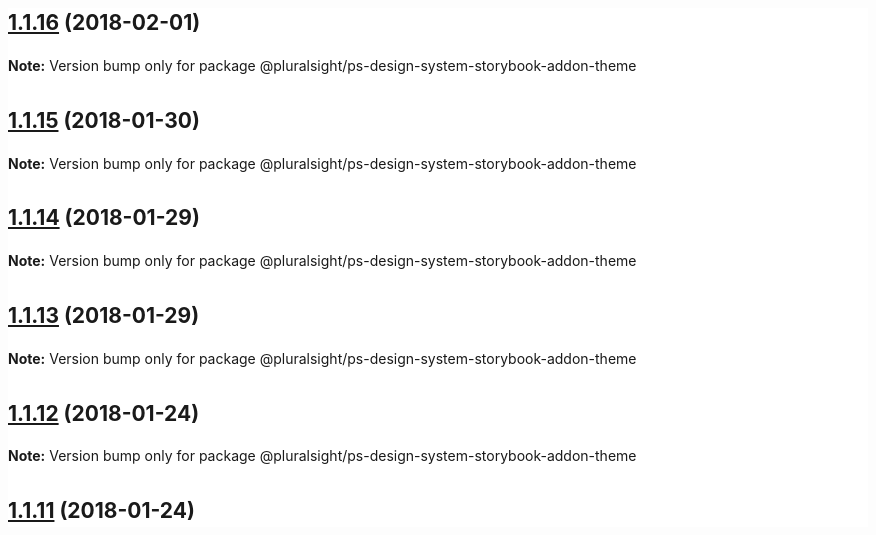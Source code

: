 <a name="1.1.16"></a>
## [1.1.16](https://github.com/pluralsight/design-system/compare/@pluralsight/ps-design-system-storybook-addon-theme@1.1.15...@pluralsight/ps-design-system-storybook-addon-theme@1.1.16) (2018-02-01)




**Note:** Version bump only for package @pluralsight/ps-design-system-storybook-addon-theme

<a name="1.1.15"></a>
## [1.1.15](https://github.com/pluralsight/design-system/compare/@pluralsight/ps-design-system-storybook-addon-theme@1.1.14...@pluralsight/ps-design-system-storybook-addon-theme@1.1.15) (2018-01-30)




**Note:** Version bump only for package @pluralsight/ps-design-system-storybook-addon-theme

<a name="1.1.14"></a>
## [1.1.14](https://github.com/pluralsight/design-system/compare/@pluralsight/ps-design-system-storybook-addon-theme@1.1.12...@pluralsight/ps-design-system-storybook-addon-theme@1.1.14) (2018-01-29)




**Note:** Version bump only for package @pluralsight/ps-design-system-storybook-addon-theme

<a name="1.1.13"></a>
## [1.1.13](https://github.com/pluralsight/design-system/compare/@pluralsight/ps-design-system-storybook-addon-theme@1.1.12...@pluralsight/ps-design-system-storybook-addon-theme@1.1.13) (2018-01-29)




**Note:** Version bump only for package @pluralsight/ps-design-system-storybook-addon-theme

<a name="1.1.12"></a>
## [1.1.12](https://github.com/pluralsight/design-system/compare/@pluralsight/ps-design-system-storybook-addon-theme@1.1.10...@pluralsight/ps-design-system-storybook-addon-theme@1.1.12) (2018-01-24)




**Note:** Version bump only for package @pluralsight/ps-design-system-storybook-addon-theme

<a name="1.1.11"></a>
## [1.1.11](https://github.com/pluralsight/design-system/compare/@pluralsight/ps-design-system-storybook-addon-theme@1.1.10...@pluralsight/ps-design-system-storybook-addon-theme@1.1.11) (2018-01-24)

